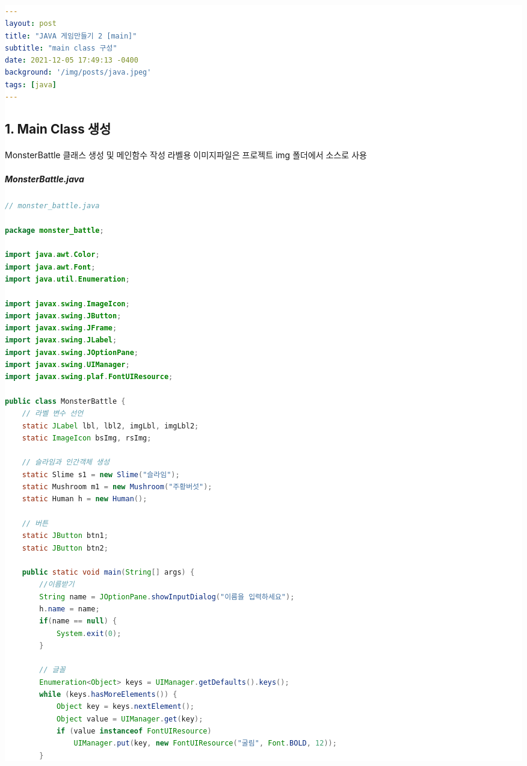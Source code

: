 ```yaml
---
layout: post
title: "JAVA 게임만들기 2 [main]"
subtitle: "main class 구성"
date: 2021-12-05 17:49:13 -0400
background: '/img/posts/java.jpeg'
tags: [java]
---
```

## 1. Main Class 생성
MonsterBattle 클래스 생성 및 메인함수 작성
라벨용 이미지파일은 프로젝트 img 폴더에서 소스로 사용 

##### MonsterBattle.java

``` java
// monster_battle.java

package monster_battle;

import java.awt.Color;
import java.awt.Font;
import java.util.Enumeration;

import javax.swing.ImageIcon;
import javax.swing.JButton;
import javax.swing.JFrame;
import javax.swing.JLabel;
import javax.swing.JOptionPane;
import javax.swing.UIManager;
import javax.swing.plaf.FontUIResource;

public class MonsterBattle {
	// 라벨 변수 선언
	static JLabel lbl, lbl2, imgLbl, imgLbl2;
	static ImageIcon bsImg, rsImg;

	// 슬라임과 인간객체 생성
	static Slime s1 = new Slime("슬라임");
	static Mushroom m1 = new Mushroom("주황버섯");
	static Human h = new Human();		

	// 버튼
	static JButton btn1;
	static JButton btn2;

    public static void main(String[] args) {
    	//이름받기
    	String name = JOptionPane.showInputDialog("이름을 입력하세요");
    	h.name = name;
    	if(name == null) {
    		System.exit(0);
    	}
    	
        // 글꼴
        Enumeration<Object> keys = UIManager.getDefaults().keys();
        while (keys.hasMoreElements()) {
            Object key = keys.nextElement();
            Object value = UIManager.get(key);
            if (value instanceof FontUIResource)
                UIManager.put(key, new FontUIResource("굴림", Font.BOLD, 12));
        }    	
```